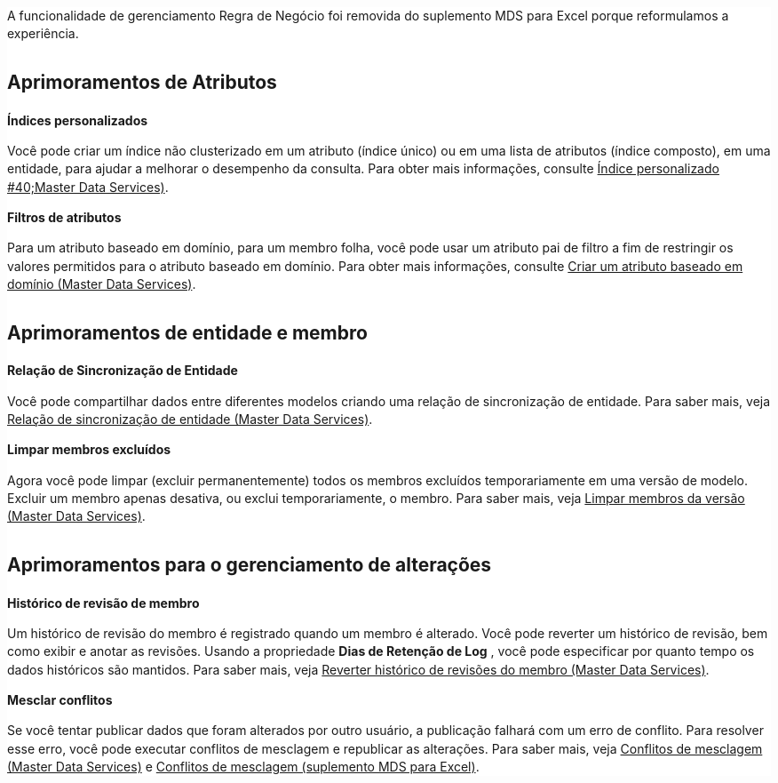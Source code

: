  A funcionalidade de gerenciamento Regra de Negócio foi removida do suplemento MDS para Excel porque reformulamos a experiência.  
 
## <a name="attribute-improvements"></a>Aprimoramentos de Atributos   
    
 **Índices personalizados**  
  
 Você pode criar um índice não clusterizado em um atributo (índice único) ou em uma lista de atributos (índice composto), em uma entidade, para ajudar a melhorar o desempenho da consulta. Para obter mais informações, consulte [Índice personalizado #40;Master Data Services&#41;](../master-data-services/custom-index-master-data-services.md).  
 
  **Filtros de atributos**  
  
 Para um atributo baseado em domínio, para um membro folha, você pode usar um atributo pai de filtro a fim de restringir os valores permitidos para o atributo baseado em domínio. Para obter mais informações, consulte [Criar um atributo baseado em domínio &#40;Master Data Services&#41;](../master-data-services/create-a-domain-based-attribute-master-data-services.md).  
 
## <a name="entity-and-member-improvements"></a>Aprimoramentos de entidade e membro 
  
 **Relação de Sincronização de Entidade**  
  
 Você pode compartilhar dados entre diferentes modelos criando uma relação de sincronização de entidade. Para saber mais, veja [Relação de sincronização de entidade &#40;Master Data Services&#41;](../master-data-services/entity-sync-relationship-master-data-services.md).  
  
 **Limpar membros excluídos**  
  
 Agora você pode limpar (excluir permanentemente) todos os membros excluídos temporariamente em uma versão de modelo. Excluir um membro apenas desativa, ou exclui temporariamente, o membro. Para saber mais, veja [Limpar membros da versão &#40;Master Data Services&#41;](../master-data-services/purge-version-members-master-data-services.md).  
 
## <a name="improvements-for-managing-changes"></a>Aprimoramentos para o gerenciamento de alterações 
  
 **Histórico de revisão de membro**  
  
 Um histórico de revisão do membro é registrado quando um membro é alterado. Você pode reverter um histórico de revisão, bem como exibir e anotar as revisões. Usando a propriedade **Dias de Retenção de Log** , você pode especificar por quanto tempo os dados históricos são mantidos. Para saber mais, veja [Reverter histórico de revisões do membro &#40;Master Data Services&#41;](../master-data-services/member-revision-history-master-data-services.md).  
  
 **Mesclar conflitos**  
  
 Se você tentar publicar dados que foram alterados por outro usuário, a publicação falhará com um erro de conflito. Para resolver esse erro, você pode executar conflitos de mesclagem e republicar as alterações. Para saber mais, veja [Conflitos de mesclagem (Master Data Services)](../master-data-services/merge-conflicts-master-data-services.md) e [Conflitos de mesclagem (suplemento MDS para Excel)](../master-data-services/microsoft-excel-add-in/merge-conflicts-mds-add-in-for-excel.md).  
  